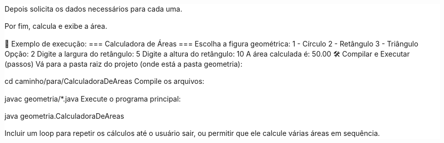 Depois solicita os dados necessários para cada uma.

Por fim, calcula e exibe a área.

🧪 Exemplo de execução:
=== Calculadora de Áreas ===
Escolha a figura geométrica:
1 - Círculo
2 - Retângulo
3 - Triângulo
Opção: 2
Digite a largura do retângulo: 5
Digite a altura do retângulo: 10
A área calculada é: 50.00
🛠️ Compilar e Executar (passos)
Vá para a pasta raiz do projeto (onde está a pasta geometria):

cd caminho/para/CalculadoraDeAreas
Compile os arquivos:

javac geometria/*.java
Execute o programa principal:

java geometria.CalculadoraDeAreas

Incluir um loop para repetir os cálculos até o usuário sair, ou permitir que ele calcule várias áreas em sequência.

